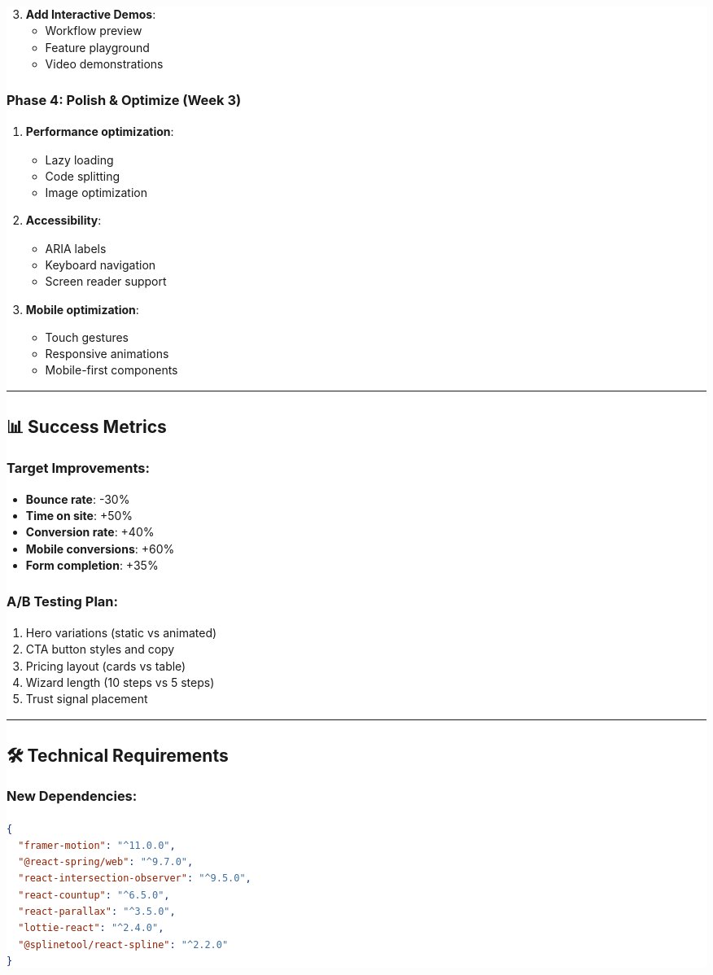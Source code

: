 3. **Add Interactive Demos**:
   - Workflow preview
   - Feature playground
   - Video demonstrations

### Phase 4: Polish & Optimize (Week 3)

1. **Performance optimization**:

   - Lazy loading
   - Code splitting
   - Image optimization

2. **Accessibility**:

   - ARIA labels
   - Keyboard navigation
   - Screen reader support

3. **Mobile optimization**:
   - Touch gestures
   - Responsive animations
   - Mobile-first components

---

## 📊 Success Metrics

### Target Improvements:

- **Bounce rate**: -30%
- **Time on site**: +50%
- **Conversion rate**: +40%
- **Mobile conversions**: +60%
- **Form completion**: +35%

### A/B Testing Plan:

1. Hero variations (static vs animated)
2. CTA button styles and copy
3. Pricing layout (cards vs table)
4. Wizard length (10 steps vs 5 steps)
5. Trust signal placement

---

## 🛠️ Technical Requirements

### New Dependencies:

```json
{
  "framer-motion": "^11.0.0",
  "@react-spring/web": "^9.7.0",
  "react-intersection-observer": "^9.5.0",
  "react-countup": "^6.5.0",
  "react-parallax": "^3.5.0",
  "lottie-react": "^2.4.0",
  "@splinetool/react-spline": "^2.2.0"
}
```
